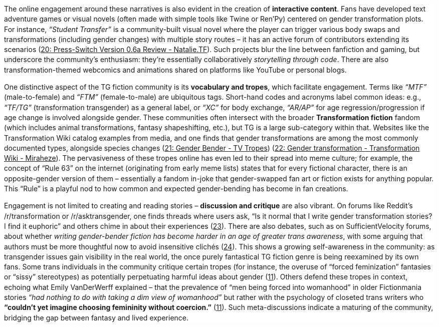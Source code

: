 The online engagement around these narratives is also evident in the creation of **interactive content**. Fans have developed text adventure games or visual novels (often made with simple tools like Twine or Ren’Py) centered on gender transformation plots. For instance, *“Student Transfer”* is a community-built visual novel where the player can trigger various body swaps and transformations (including gender changes) with multiple story routes – it has an active forum of contributors extending its scenarios ([20: Press-Switch Version 0.6a Review - Natalie.TF](https://natalie.tf/2022/10/31/press-switch-version-0-6a-review/#:~:text=Press,story%20filled%20with%20compelling%20characters)). Such projects blur the line between fanfiction and gaming, but underscore the community’s enthusiasm: they’re essentially collaboratively *storytelling through code*. There are also transformation-themed webcomics and animations shared on platforms like YouTube or personal blogs.

One distinctive aspect of the TG fiction community is its **vocabulary and tropes**, which facilitate engagement. Terms like *“MTF”* (male-to-female) and *“FTM”* (female-to-male) are ubiquitous tags. Short-hand codes and acronyms label common ideas: e.g., *“TF/TG”* (transformation transgender) as a general label, or *“XC”* for body exchange, *“AR/AP”* for age regression/progression if age change is involved alongside gender. These communities often intersect with the broader **Transformation fiction** fandom (which includes animal transformations, fantasy shapeshifting, etc.), but TG is a large sub-category within that. Websites like the Transformation Wiki catalog examples from media, and one finds that gender transformations are among the most commonly documented types, alongside species changes ([21: Gender Bender - TV Tropes](https://tvtropes.org/pmwiki/pmwiki.php/Main/GenderBender#:~:text=The%20Gender%20Bender%20trope%20as,through%20magic%20or%20Applied%20Phlebotinum)) ([22: Gender transformation - Transformation Wiki - Miraheze](https://transformation.miraheze.org/wiki/Gender_transformation#:~:text=Gender%20transformation%20,flip%2C)). The pervasiveness of these tropes online has even led to their spread into meme culture; for example, the concept of “Rule 63” on the internet (originating from early meme lists) states that for every fictional character, there is an opposite-gender version of them – essentially a fandom in-joke that gender-swapped fan art or fiction exists for anything popular. This “Rule” is a playful nod to how common and expected gender-bending has become in fan creations.

Engagement is not limited to creating and reading stories – **discussion and critique** are also vibrant. On forums like Reddit’s /r/transformation or /r/asktransgender, one finds threads where users ask, “Is it normal that I write gender transformation stories? I find it euphoric” and others chime in about their experiences ([23](https://www.reddit.com/r/trans/comments/15g6ljf/is_it_normal_to_write_gender_transformation/#:~:text=Reddit%20www,write%20stories%20about%20transforming)). There are also debates, such as on SufficientVelocity forums, about whether *writing gender-bender fiction has become harder in an age of greater trans awareness*, with some arguing that authors must be more thoughtful now to avoid insensitive clichés ([24](https://forums.sufficientvelocity.com/threads/is-gender-bending-fiction-harder-to-write-these-days.49259/#:~:text=Is%20Gender%20Bending%20fiction%20harder,the%20gender%20Bender%20sub%20genre)). This shows a growing self-awareness in the community: as transgender issues gain visibility in the real world, the once purely fantastical TG fiction genre is being reexamined by its own fans. Some trans individuals in the community critique certain tropes (for instance, the overuse of “forced feminization” fantasies or “sissy” stereotypes) as potentially perpetuating harmful ideas about gender ([11](https://episodes.ghost.io/why-i-talk-about-fictionmania/#:~:text=%E2%80%9Ctransgender%20erotica%E2%80%9D%20in%20general%20present,a%20fetish%2C%20smut%20isn%E2%80%99t%20helping)). Others defend these tropes in context, echoing what Emily VanDerWerff explained – that the prevalence of “men being forced into womanhood” in older Fictionmania stories *“had nothing to do with taking a dim view of womanhood”* but rather with the psychology of closeted trans writers who **“couldn’t yet imagine choosing femininity without coercion.”** ([11](https://episodes.ghost.io/why-i-talk-about-fictionmania/#:~:text=The%20reason%20so%20many%20stories,expression%20as%20fulfilling%20and%20uncoerced)). Such meta-discussions indicate a maturing of the community, bridging the gap between fantasy and lived experience.
